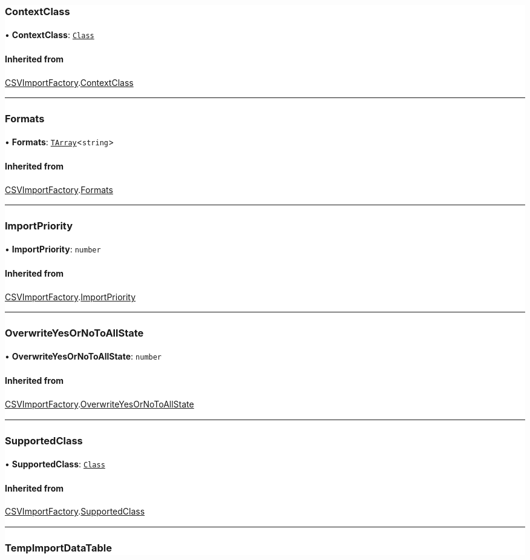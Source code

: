 ### ContextClass

• **ContextClass**: [`Class`](ue_ue.Class.md)

#### Inherited from

[CSVImportFactory](ue_ue.CSVImportFactory.md).[ContextClass](ue_ue.CSVImportFactory.md#contextclass)

___

### Formats

• **Formats**: [`TArray`](../interfaces/ue_puerts.TArray.md)<`string`\>

#### Inherited from

[CSVImportFactory](ue_ue.CSVImportFactory.md).[Formats](ue_ue.CSVImportFactory.md#formats)

___

### ImportPriority

• **ImportPriority**: `number`

#### Inherited from

[CSVImportFactory](ue_ue.CSVImportFactory.md).[ImportPriority](ue_ue.CSVImportFactory.md#importpriority)

___

### OverwriteYesOrNoToAllState

• **OverwriteYesOrNoToAllState**: `number`

#### Inherited from

[CSVImportFactory](ue_ue.CSVImportFactory.md).[OverwriteYesOrNoToAllState](ue_ue.CSVImportFactory.md#overwriteyesornotoallstate)

___

### SupportedClass

• **SupportedClass**: [`Class`](ue_ue.Class.md)

#### Inherited from

[CSVImportFactory](ue_ue.CSVImportFactory.md).[SupportedClass](ue_ue.CSVImportFactory.md#supportedclass)

___

### TempImportDataTable
